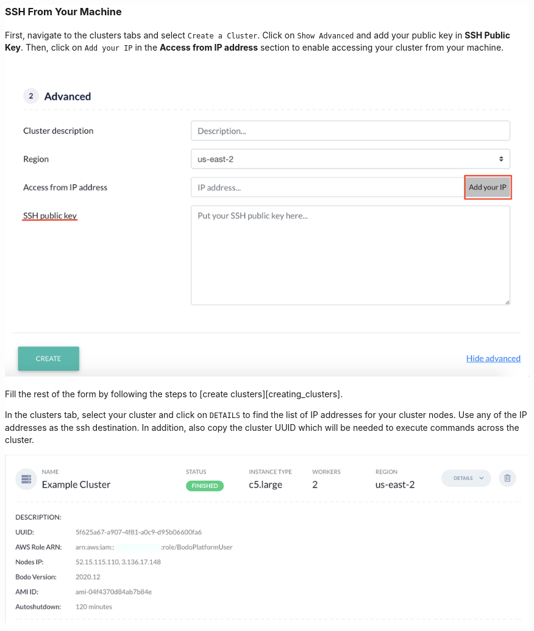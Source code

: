 ### SSH From Your Machine

First, navigate to the clusters tabs and select `Create a Cluster`.
Click on `Show Advanced` and add your public key in **SSH Public Key**.
Then, click on `Add your IP` in the **Access from IP address** section
to enable accessing your cluster from your machine.

![Cluster-Creation-Advanced-Settings](../platform_onboarding_screenshots/cluster-create-advanced-settings.png#center)

Fill the rest of the form by following the steps to [create clusters][creating_clusters].

In the clusters tab, select your cluster and click on `DETAILS` to find
the list of IP addresses for your cluster nodes. Use any of the IP
addresses as the ssh destination. In addition, also copy the cluster
UUID which will be needed to execute commands across the cluster.

![Cluster-IP-Info](../platform_onboarding_screenshots/cluster-ip-info.png#center)
